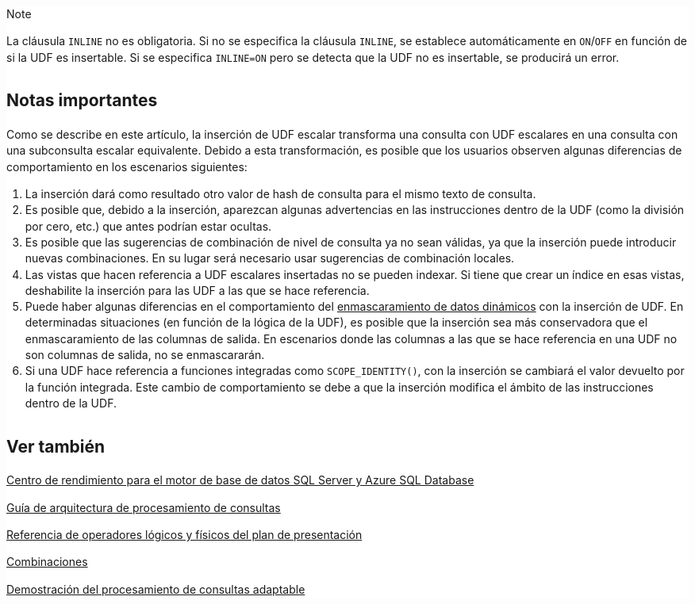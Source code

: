 >[!NOTE]
>La cláusula `INLINE` no es obligatoria. Si no se especifica la cláusula `INLINE`, se establece automáticamente en `ON`/`OFF` en función de si la UDF es insertable. Si se especifica `INLINE=ON` pero se detecta que la UDF no es insertable, se producirá un error.

## <a name="important-notes"></a>Notas importantes

Como se describe en este artículo, la inserción de UDF escalar transforma una consulta con UDF escalares en una consulta con una subconsulta escalar equivalente. Debido a esta transformación, es posible que los usuarios observen algunas diferencias de comportamiento en los escenarios siguientes:

1. La inserción dará como resultado otro valor de hash de consulta para el mismo texto de consulta.
1. Es posible que, debido a la inserción, aparezcan algunas advertencias en las instrucciones dentro de la UDF (como la división por cero, etc.) que antes podrían estar ocultas.
1. Es posible que las sugerencias de combinación de nivel de consulta ya no sean válidas, ya que la inserción puede introducir nuevas combinaciones. En su lugar será necesario usar sugerencias de combinación locales.
1. Las vistas que hacen referencia a UDF escalares insertadas no se pueden indexar. Si tiene que crear un índice en esas vistas, deshabilite la inserción para las UDF a las que se hace referencia.
1. Puede haber algunas diferencias en el comportamiento del [enmascaramiento de datos dinámicos](../security/dynamic-data-masking.md) con la inserción de UDF. En determinadas situaciones (en función de la lógica de la UDF), es posible que la inserción sea más conservadora que el enmascaramiento de las columnas de salida. En escenarios donde las columnas a las que se hace referencia en una UDF no son columnas de salida, no se enmascararán. 
1. Si una UDF hace referencia a funciones integradas como `SCOPE_IDENTITY()`, con la inserción se cambiará el valor devuelto por la función integrada. Este cambio de comportamiento se debe a que la inserción modifica el ámbito de las instrucciones dentro de la UDF.

## <a name="see-also"></a>Ver también

[Centro de rendimiento para el motor de base de datos SQL Server y Azure SQL Database](../../relational-databases/performance/performance-center-for-sql-server-database-engine-and-azure-sql-database.md)

[Guía de arquitectura de procesamiento de consultas](../../relational-databases/query-processing-architecture-guide.md)

[Referencia de operadores lógicos y físicos del plan de presentación](../../relational-databases/showplan-logical-and-physical-operators-reference.md)

[Combinaciones](../../relational-databases/performance/joins.md)

[Demostración del procesamiento de consultas adaptable](https://github.com/joesackmsft/Conferences/blob/master/Data_AMP_Detroit_2017/Demos/AQP_Demo_ReadMe.md)
